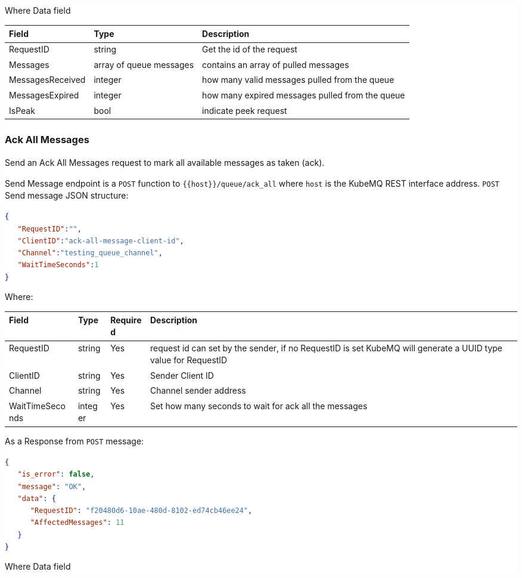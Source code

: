 ``` json
```
Where Data field

| Field           | Type          |  Description                                                                                                   |
|:----------------|:--------------|:--------------------------------------------------------------------------------------------------------------|
| RequestID       | string        | Get the id of the request|
| Messages        | array of queue messages        |  contains an array of pulled messages  |
| MessagesReceived         | integer        |  how many valid messages pulled from the queue                                                                     |
| MessagesExpired         | integer        |  how many expired messages pulled from the queue                                                                     |
| IsPeak         | bool        |  indicate peek request                                                                  |


### Ack All Messages
Send an Ack All Messages request to mark all available messages as taken (ack).

Send Message endpoint is a `POST` function to `{{host}}/queue/ack_all` where `host` is the KubeMQ REST interface address.
`POST` Send message JSON structure:

``` json
{
   "RequestID":"",
   "ClientID":"ack-all-message-client-id",
   "Channel":"testing_queue_channel",
   "WaitTimeSeconds":1
}
```
Where:

| Field           | Type    | Required | Description                                                                                                   |
|:----------------|:--------|:---------|:--------------------------------------------------------------------------------------------------------------|
| RequestID       | string  | Yes      | request id can set by the sender, if no RequestID is set KubeMQ will generate a UUID type value for RequestID |
| ClientID        | string  | Yes      | Sender Client ID                                                                                              |
| Channel         | string  | Yes      | Channel sender address                                                                                        |
| WaitTimeSeconds | integer | Yes      | Set  how many seconds to wait for ack all the messages                                                        |


As a Response from `POST` message:

``` json
{
   "is_error": false,
   "message": "OK",
   "data": {
      "RequestID": "f20480d6-10ae-480d-8102-ed74cb46ee24",
      "AffectedMessages": 11
   }
}
```
Where Data field
